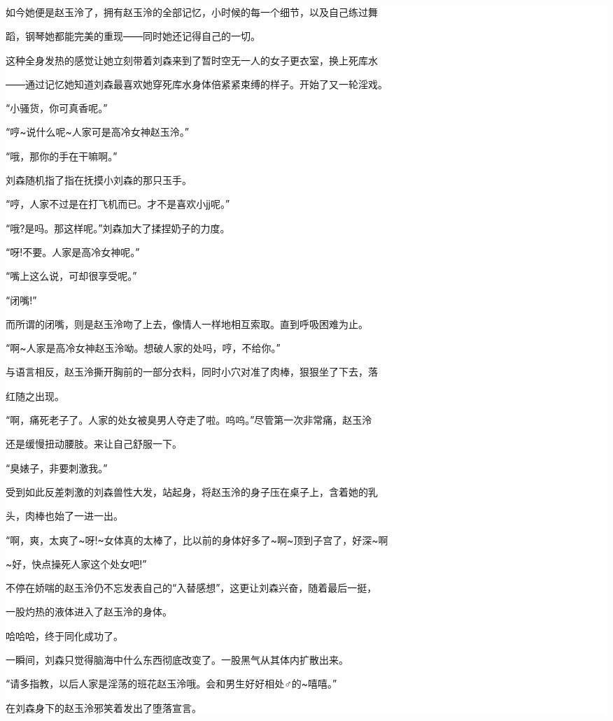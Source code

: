 如今她便是赵玉泠了，拥有赵玉泠的全部记忆，小时候的每一个细节，以及自己练过舞

蹈，钢琴她都能完美的重现——同时她还记得自己的一切。

这种全身发热的感觉让她立刻带着刘森来到了暂时空无一人的女子更衣室，换上死库水

——通过记忆她知道刘森最喜欢她穿死库水身体倍紧紧束缚的样子。开始了又一轮淫戏。



“小骚货，你可真香呢。”

“哼~说什么呢~人家可是高冷女神赵玉泠。”

“哦，那你的手在干嘛啊。”

刘森随机指了指在抚摸小刘森的那只玉手。

“哼，人家不过是在打飞机而已。才不是喜欢小jj呢。”

“哦?是吗。那这样呢。”刘森加大了揉捏奶子的力度。

“呀!不要。人家是高冷女神呢。”

“嘴上这么说，可却很享受呢。”

“闭嘴!”

而所谓的闭嘴，则是赵玉泠吻了上去，像情人一样地相互索取。直到呼吸困难为止。

“啊~人家是高冷女神赵玉泠呦。想破人家的处吗，哼，不给你。”

与语言相反，赵玉泠撕开胸前的一部分衣料，同时小穴对准了肉棒，狠狠坐了下去，落

红随之出现。

“啊，痛死老子了。人家的处女被臭男人夺走了啦。呜呜。”尽管第一次非常痛，赵玉泠

还是缓慢扭动腰肢。来让自己舒服一下。

“臭婊子，非要刺激我。”

受到如此反差刺激的刘森兽性大发，站起身，将赵玉泠的身子压在桌子上，含着她的乳

头，肉棒也始了一进一出。

“啊，爽，太爽了~呀!~女体真的太棒了，比以前的身体好多了~啊~顶到子宫了，好深~啊

~好，快点操死人家这个处女吧!”

不停在娇喘的赵玉泠仍不忘发表自己的“入替感想”，这更让刘森兴奋，随着最后一挺，

一股灼热的液体进入了赵玉泠的身体。

哈哈哈，终于同化成功了。

一瞬间，刘森只觉得脑海中什么东西彻底改变了。一股黑气从其体内扩散出来。

“请多指教，以后人家是淫荡的班花赵玉泠哦。会和男生好好相处♂的~嘻嘻。”

在刘森身下的赵玉泠邪笑着发出了堕落宣言。


